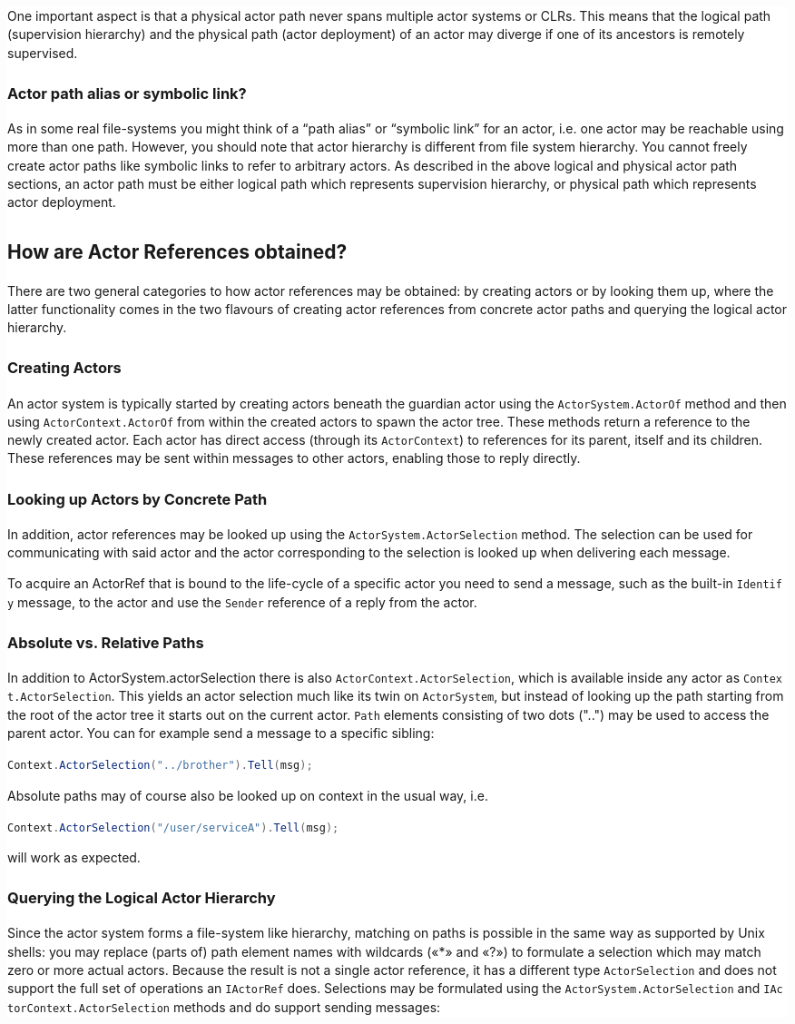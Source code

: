One important aspect is that a physical actor path never spans multiple actor systems or CLRs. This means that the logical path (supervision hierarchy) and the physical path (actor deployment) of an actor may diverge if one of its ancestors is remotely supervised.

### Actor path alias or symbolic link?
As in some real file-systems you might think of a “path alias” or “symbolic link” for an actor, i.e. one actor may be reachable using more than one path. However, you should note that actor hierarchy is different from file system hierarchy. You cannot freely create actor paths like symbolic links to refer to arbitrary actors. As described in the above logical and physical actor path sections, an actor path must be either logical path which represents supervision hierarchy, or physical path which represents actor deployment.

## How are Actor References obtained?
There are two general categories to how actor references may be obtained: by creating actors or by looking them up, where the latter functionality comes in the two flavours of creating actor references from concrete actor paths and querying the logical actor hierarchy.

### Creating Actors
An actor system is typically started by creating actors beneath the guardian actor using the `ActorSystem.ActorOf` method and then using `ActorContext.ActorOf` from within the created actors to spawn the actor tree. These methods return a reference to the newly created actor. Each actor has direct access (through its `ActorContext`) to references for its parent, itself and its children. These references may be sent within messages to other actors, enabling those to reply directly.

### Looking up Actors by Concrete Path
In addition, actor references may be looked up using the `ActorSystem.ActorSelection` method. The selection can be used for communicating with said actor and the actor corresponding to the selection is looked up when delivering each message.

To acquire an ActorRef that is bound to the life-cycle of a specific actor you need to send a message, such as the built-in `Identify` message, to the actor and use the `Sender` reference of a reply from the actor.

### Absolute vs. Relative Paths
In addition to ActorSystem.actorSelection there is also `ActorContext.ActorSelection`, which is available inside any actor as `Context.ActorSelection`. This yields an actor selection much like its twin on `ActorSystem`, but instead of looking up the path starting from the root of the actor tree it starts out on the current actor. `Path` elements consisting of two dots ("..") may be used to access the parent actor. You can for example send a message to a specific sibling:

````csharp
Context.ActorSelection("../brother").Tell(msg);
````
Absolute paths may of course also be looked up on context in the usual way, i.e.
````csharp
Context.ActorSelection("/user/serviceA").Tell(msg);
````
will work as expected.

### Querying the Logical Actor Hierarchy
Since the actor system forms a file-system like hierarchy, matching on paths is possible in the same way as supported by Unix shells: you may replace (parts of) path element names with wildcards («*» and «?») to formulate a selection which may match zero or more actual actors. Because the result is not a single actor reference, it has a different type `ActorSelection` and does not support the full set of operations an `IActorRef` does. Selections may be formulated using the `ActorSystem.ActorSelection` and `IActorContext.ActorSelection` methods and do support sending messages:
